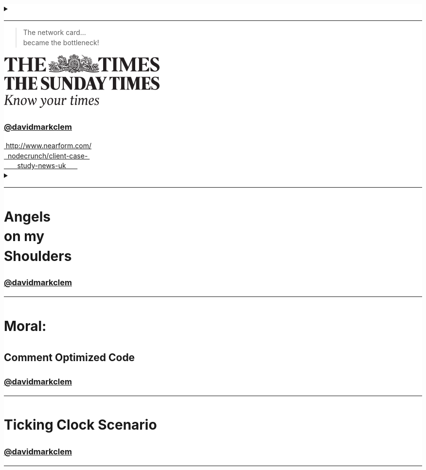 <details><summary></summary></details>

---

<div id=quote-bg></div>

<blockquote id=quote>
The network card...<br> became the bottleneck!
</blockquote>

<img id=times-logo src=images/logo-the-times.png onload="javascript:document.querySelectorAll('a').forEach((a) => a.setAttribute('target', '_blank'));document.querySelectorAll('details').forEach((d) => d.outerHTML = d.innerHTML);">

### [@davidmarkclem](http://twitter.com/davidmarkclem)

<div id=news-uk-cs> 
<a target=_blank href=http://www.nearform.com/nodecrunch/client-case-study-news-uk/> &nbsp;http://www.nearform.com/ <br> &nbsp;&nbsp;nodecrunch/client-case-&nbsp;<br>&nbsp; &nbsp; &nbsp; &nbsp;study-news-uk &nbsp; &nbsp; &nbsp;</a>
</div>
<details><summary></summary></details>

---


# Angels<br>on my<br>Shoulders
### [@davidmarkclem](http://twitter.com/davidmarkclem)

---


# Moral:
## Comment Optimized Code
### [@davidmarkclem](http://twitter.com/davidmarkclem)

---


# Ticking Clock Scenario
### [@davidmarkclem](http://twitter.com/davidmarkclem)

---

